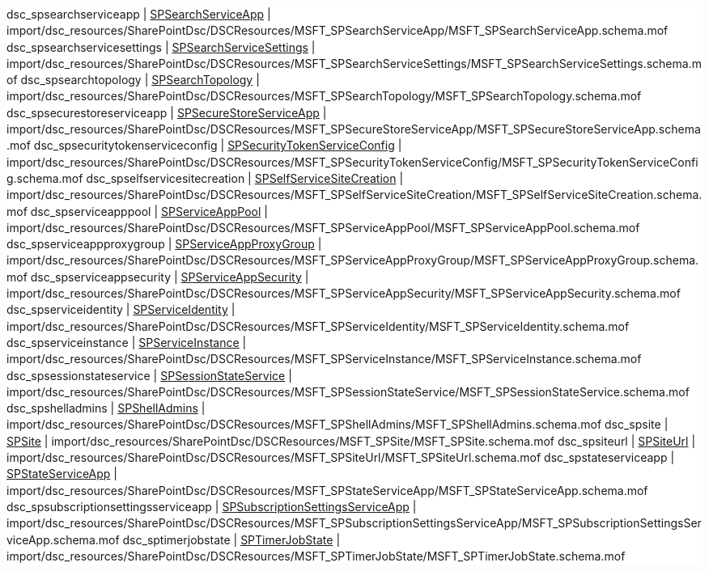 dsc_spsearchserviceapp | [SPSearchServiceApp](https://github.com/puppetlabs/puppetlabs-dsc/tree/master/lib/puppet_x/dsc_resources/SharePointDsc/DSCResources/MSFT_SPSearchServiceApp) | import/dsc_resources/SharePointDsc/DSCResources/MSFT_SPSearchServiceApp/MSFT_SPSearchServiceApp.schema.mof
dsc_spsearchservicesettings | [SPSearchServiceSettings](https://github.com/puppetlabs/puppetlabs-dsc/tree/master/lib/puppet_x/dsc_resources/SharePointDsc/DSCResources/MSFT_SPSearchServiceSettings) | import/dsc_resources/SharePointDsc/DSCResources/MSFT_SPSearchServiceSettings/MSFT_SPSearchServiceSettings.schema.mof
dsc_spsearchtopology | [SPSearchTopology](https://github.com/puppetlabs/puppetlabs-dsc/tree/master/lib/puppet_x/dsc_resources/SharePointDsc/DSCResources/MSFT_SPSearchTopology) | import/dsc_resources/SharePointDsc/DSCResources/MSFT_SPSearchTopology/MSFT_SPSearchTopology.schema.mof
dsc_spsecurestoreserviceapp | [SPSecureStoreServiceApp](https://github.com/puppetlabs/puppetlabs-dsc/tree/master/lib/puppet_x/dsc_resources/SharePointDsc/DSCResources/MSFT_SPSecureStoreServiceApp) | import/dsc_resources/SharePointDsc/DSCResources/MSFT_SPSecureStoreServiceApp/MSFT_SPSecureStoreServiceApp.schema.mof
dsc_spsecuritytokenserviceconfig | [SPSecurityTokenServiceConfig](https://github.com/puppetlabs/puppetlabs-dsc/tree/master/lib/puppet_x/dsc_resources/SharePointDsc/DSCResources/MSFT_SPSecurityTokenServiceConfig) | import/dsc_resources/SharePointDsc/DSCResources/MSFT_SPSecurityTokenServiceConfig/MSFT_SPSecurityTokenServiceConfig.schema.mof
dsc_spselfservicesitecreation | [SPSelfServiceSiteCreation](https://github.com/puppetlabs/puppetlabs-dsc/tree/master/lib/puppet_x/dsc_resources/SharePointDsc/DSCResources/MSFT_SPSelfServiceSiteCreation) | import/dsc_resources/SharePointDsc/DSCResources/MSFT_SPSelfServiceSiteCreation/MSFT_SPSelfServiceSiteCreation.schema.mof
dsc_spserviceapppool | [SPServiceAppPool](https://github.com/puppetlabs/puppetlabs-dsc/tree/master/lib/puppet_x/dsc_resources/SharePointDsc/DSCResources/MSFT_SPServiceAppPool) | import/dsc_resources/SharePointDsc/DSCResources/MSFT_SPServiceAppPool/MSFT_SPServiceAppPool.schema.mof
dsc_spserviceappproxygroup | [SPServiceAppProxyGroup](https://github.com/puppetlabs/puppetlabs-dsc/tree/master/lib/puppet_x/dsc_resources/SharePointDsc/DSCResources/MSFT_SPServiceAppProxyGroup) | import/dsc_resources/SharePointDsc/DSCResources/MSFT_SPServiceAppProxyGroup/MSFT_SPServiceAppProxyGroup.schema.mof
dsc_spserviceappsecurity | [SPServiceAppSecurity](https://github.com/puppetlabs/puppetlabs-dsc/tree/master/lib/puppet_x/dsc_resources/SharePointDsc/DSCResources/MSFT_SPServiceAppSecurity) | import/dsc_resources/SharePointDsc/DSCResources/MSFT_SPServiceAppSecurity/MSFT_SPServiceAppSecurity.schema.mof
dsc_spserviceidentity | [SPServiceIdentity](https://github.com/puppetlabs/puppetlabs-dsc/tree/master/lib/puppet_x/dsc_resources/SharePointDsc/DSCResources/MSFT_SPServiceIdentity) | import/dsc_resources/SharePointDsc/DSCResources/MSFT_SPServiceIdentity/MSFT_SPServiceIdentity.schema.mof
dsc_spserviceinstance | [SPServiceInstance](https://github.com/puppetlabs/puppetlabs-dsc/tree/master/lib/puppet_x/dsc_resources/SharePointDsc/DSCResources/MSFT_SPServiceInstance) | import/dsc_resources/SharePointDsc/DSCResources/MSFT_SPServiceInstance/MSFT_SPServiceInstance.schema.mof
dsc_spsessionstateservice | [SPSessionStateService](https://github.com/puppetlabs/puppetlabs-dsc/tree/master/lib/puppet_x/dsc_resources/SharePointDsc/DSCResources/MSFT_SPSessionStateService) | import/dsc_resources/SharePointDsc/DSCResources/MSFT_SPSessionStateService/MSFT_SPSessionStateService.schema.mof
dsc_spshelladmins | [SPShellAdmins](https://github.com/puppetlabs/puppetlabs-dsc/tree/master/lib/puppet_x/dsc_resources/SharePointDsc/DSCResources/MSFT_SPShellAdmins) | import/dsc_resources/SharePointDsc/DSCResources/MSFT_SPShellAdmins/MSFT_SPShellAdmins.schema.mof
dsc_spsite | [SPSite](https://github.com/puppetlabs/puppetlabs-dsc/tree/master/lib/puppet_x/dsc_resources/SharePointDsc/DSCResources/MSFT_SPSite) | import/dsc_resources/SharePointDsc/DSCResources/MSFT_SPSite/MSFT_SPSite.schema.mof
dsc_spsiteurl | [SPSiteUrl](https://github.com/puppetlabs/puppetlabs-dsc/tree/master/lib/puppet_x/dsc_resources/SharePointDsc/DSCResources/MSFT_SPSiteUrl) | import/dsc_resources/SharePointDsc/DSCResources/MSFT_SPSiteUrl/MSFT_SPSiteUrl.schema.mof
dsc_spstateserviceapp | [SPStateServiceApp](https://github.com/puppetlabs/puppetlabs-dsc/tree/master/lib/puppet_x/dsc_resources/SharePointDsc/DSCResources/MSFT_SPStateServiceApp) | import/dsc_resources/SharePointDsc/DSCResources/MSFT_SPStateServiceApp/MSFT_SPStateServiceApp.schema.mof
dsc_spsubscriptionsettingsserviceapp | [SPSubscriptionSettingsServiceApp](https://github.com/puppetlabs/puppetlabs-dsc/tree/master/lib/puppet_x/dsc_resources/SharePointDsc/DSCResources/MSFT_SPSubscriptionSettingsServiceApp) | import/dsc_resources/SharePointDsc/DSCResources/MSFT_SPSubscriptionSettingsServiceApp/MSFT_SPSubscriptionSettingsServiceApp.schema.mof
dsc_sptimerjobstate | [SPTimerJobState](https://github.com/puppetlabs/puppetlabs-dsc/tree/master/lib/puppet_x/dsc_resources/SharePointDsc/DSCResources/MSFT_SPTimerJobState) | import/dsc_resources/SharePointDsc/DSCResources/MSFT_SPTimerJobState/MSFT_SPTimerJobState.schema.mof